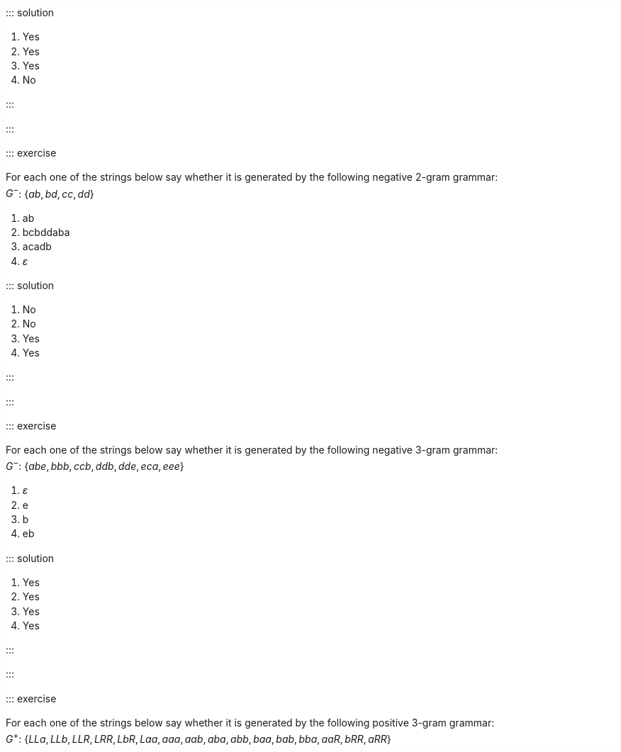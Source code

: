 
::: solution

1. Yes
1. Yes
1. Yes
1. No

:::

:::

::: exercise

For each one of the strings below say whether it is generated by the following negative 2-gram grammar:  
 $G^-$: $\{ab,bd,cc,dd\}$

1. ab
1. bcbddaba
1. acadb
1. $\varepsilon$


::: solution

1. No
1. No
1. Yes
1. Yes

:::

:::

::: exercise

For each one of the strings below say whether it is generated by the following negative 3-gram grammar:  
 $G^-$: $\{abe,bbb,ccb,ddb,dde,eca,eee\}$

1. $\varepsilon$
1. e
1. b
1. eb


::: solution

1. Yes
1. Yes
1. Yes
1. Yes

:::

:::

::: exercise

For each one of the strings below say whether it is generated by the following positive 3-gram grammar:  
 $G^+$: $\{{{{L}}}{{{L}}}a,{{{L}}}{{{L}}}b,{{{L}}}{{{L}}}{{{R}}},{{{L}}}{{{R}}}{{{R}}},{{{L}}}b{{{R}}},{{{L}}}aa,aaa,aab,aba,abb,baa,bab,bba,aa{{{R}}},b{{{R}}}{{{R}}},a{{{R}}}{{{R}}}\}$

